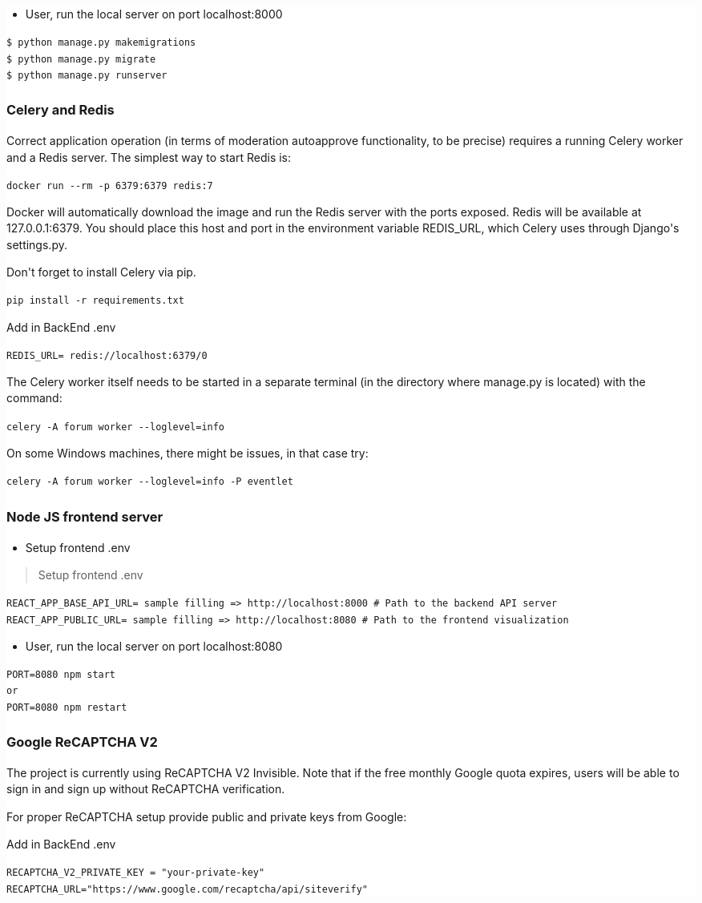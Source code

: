 - User, run the local server on port localhost:8000
``` shell
$ python manage.py makemigrations
$ python manage.py migrate
$ python manage.py runserver
```
### Celery and Redis
Correct application operation (in terms of moderation autoapprove functionality, to be precise) requires a running Celery worker and a Redis server. The simplest way to start Redis is:

`docker run --rm -p 6379:6379 redis:7`

Docker will automatically download the image and run the Redis server with the ports exposed. Redis will be available at 127.0.0.1:6379. You should place this host and port in the environment variable REDIS_URL, which Celery uses through Django's settings.py.

Don't forget to install Celery via pip.  
```instal
pip install -r requirements.txt
```
Add in BackEnd .env
```.env 
REDIS_URL= redis://localhost:6379/0
```

The Celery worker itself needs to be started in a separate terminal (in the directory where manage.py is located) with the command:

`celery -A forum worker --loglevel=info`

On some Windows machines, there might be issues, in that case try:

`celery -A forum worker --loglevel=info -P eventlet`

### Node JS  frontend server
- Setup frontend .env
> Setup frontend .env

``` shell
REACT_APP_BASE_API_URL= sample filling => http://localhost:8000 # Path to the backend API server
REACT_APP_PUBLIC_URL= sample filling => http://localhost:8080 # Path to the frontend visualization
```

- User, run the local server on port localhost:8080 
``` shell
PORT=8080 npm start
or
PORT=8080 npm restart
```

### Google ReCAPTCHA V2
The project is currently using ReCAPTCHA V2 Invisible. Note that if the free monthly Google quota expires, users will be able to sign in and sign up without ReCAPTCHA verification.

For proper ReCAPTCHA setup provide public and private keys from Google:

Add in BackEnd .env
```.env 
RECAPTCHA_V2_PRIVATE_KEY = "your-private-key"
RECAPTCHA_URL="https://www.google.com/recaptcha/api/siteverify"
```
